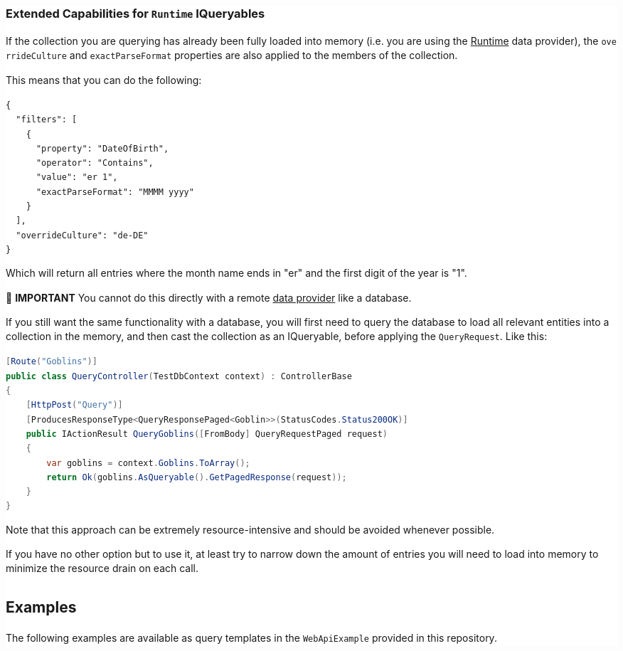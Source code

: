### Extended Capabilities for `Runtime` IQueryables

If the collection you are querying has already been fully loaded into memory (i.e. you are using the [Runtime](#supported-data-providers) data provider), the `overrideCulture` and `exactParseFormat` properties are also applied to the members of the collection.

This means that you can do the following:

```json5
{
  "filters": [
    {
      "property": "DateOfBirth",
      "operator": "Contains",
      "value": "er 1",
      "exactParseFormat": "MMMM yyyy"
    }
  ],
  "overrideCulture": "de-DE"
}
```

Which will return all entries where the month name ends in "er" and the first digit of the year is "1".

🔴 **IMPORTANT** You cannot do this directly with a remote [data provider](#supported-data-providers) like a database.

If you still want the same functionality with a database, you will first need to query the database to load all relevant entities into a collection in the memory, and then cast the collection as an IQueryable, before applying the `QueryRequest`. Like this:

```csharp
[Route("Goblins")]
public class QueryController(TestDbContext context) : ControllerBase
{
    [HttpPost("Query")]
    [ProducesResponseType<QueryResponsePaged<Goblin>>(StatusCodes.Status200OK)]
    public IActionResult QueryGoblins([FromBody] QueryRequestPaged request)
    {
        var goblins = context.Goblins.ToArray();
        return Ok(goblins.AsQueryable().GetPagedResponse(request));
    }
}
```

Note that this approach can be extremely resource-intensive and should be avoided whenever possible.

If you have no other option but to use it, at least try to narrow down the amount of entries you will need to load into memory to minimize the resource drain on each call.

## Examples

The following examples are available as query templates in the `WebApiExample` provided in this repository.
